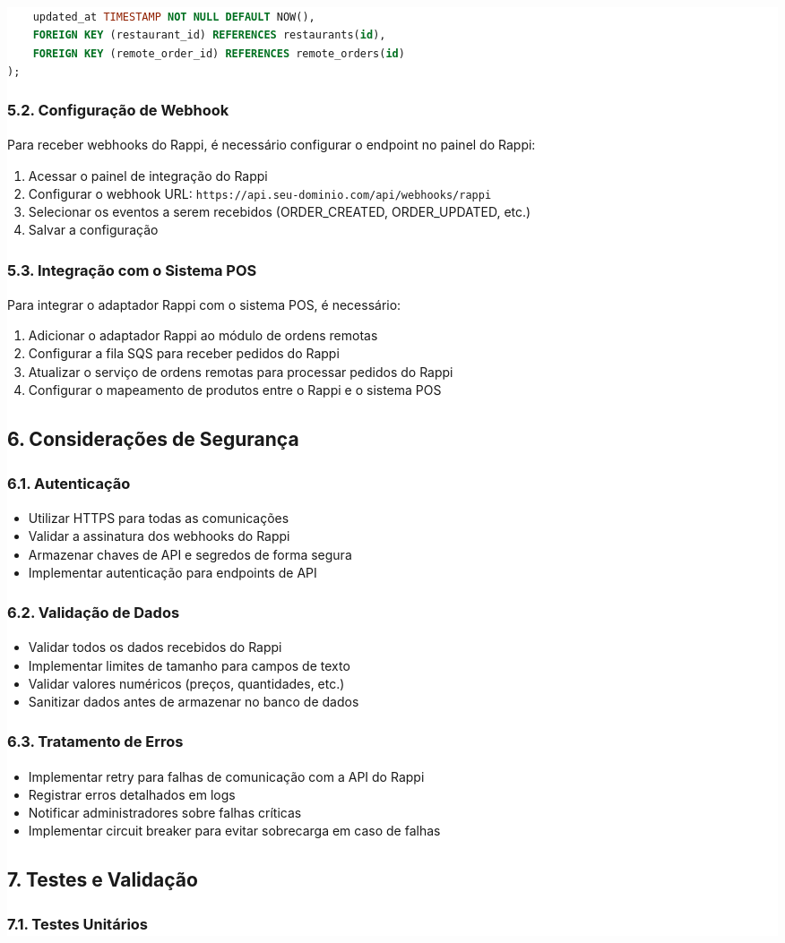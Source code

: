 ```sql
    updated_at TIMESTAMP NOT NULL DEFAULT NOW(),
    FOREIGN KEY (restaurant_id) REFERENCES restaurants(id),
    FOREIGN KEY (remote_order_id) REFERENCES remote_orders(id)
);
```

### 5.2. Configuração de Webhook

Para receber webhooks do Rappi, é necessário configurar o endpoint no painel do Rappi:

1. Acessar o painel de integração do Rappi
2. Configurar o webhook URL: `https://api.seu-dominio.com/api/webhooks/rappi`
3. Selecionar os eventos a serem recebidos (ORDER_CREATED, ORDER_UPDATED, etc.)
4. Salvar a configuração

### 5.3. Integração com o Sistema POS

Para integrar o adaptador Rappi com o sistema POS, é necessário:

1. Adicionar o adaptador Rappi ao módulo de ordens remotas
2. Configurar a fila SQS para receber pedidos do Rappi
3. Atualizar o serviço de ordens remotas para processar pedidos do Rappi
4. Configurar o mapeamento de produtos entre o Rappi e o sistema POS

## 6. Considerações de Segurança

### 6.1. Autenticação

- Utilizar HTTPS para todas as comunicações
- Validar a assinatura dos webhooks do Rappi
- Armazenar chaves de API e segredos de forma segura
- Implementar autenticação para endpoints de API

### 6.2. Validação de Dados

- Validar todos os dados recebidos do Rappi
- Implementar limites de tamanho para campos de texto
- Validar valores numéricos (preços, quantidades, etc.)
- Sanitizar dados antes de armazenar no banco de dados

### 6.3. Tratamento de Erros

- Implementar retry para falhas de comunicação com a API do Rappi
- Registrar erros detalhados em logs
- Notificar administradores sobre falhas críticas
- Implementar circuit breaker para evitar sobrecarga em caso de falhas

## 7. Testes e Validação

### 7.1. Testes Unitários
